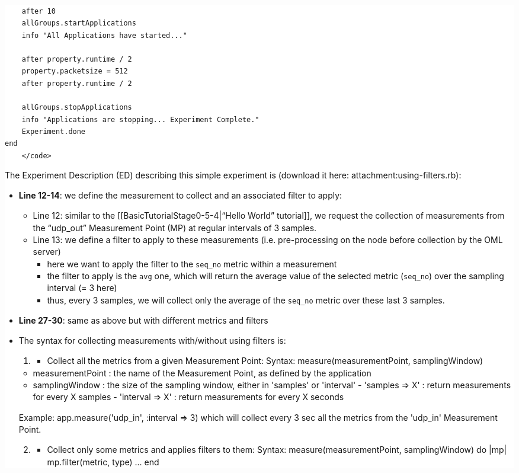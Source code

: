         after 10
        allGroups.startApplications
        info "All Applications have started..."
        
        after property.runtime / 2
        property.packetsize = 512
        after property.runtime / 2
        
        allGroups.stopApplications
        info "Applications are stopping... Experiment Complete."
        Experiment.done
    end
        </code>

The Experiment Description (ED) describing this simple experiment is
(download it here: attachment:using-filters.rb):

-   **Line 12-14**: we define the measurement to collect and an
    associated filter to apply:
    -   Line 12: similar to the [[BasicTutorialStage0-5-4|“Hello World”
        tutorial]], we request the collection of measurements from the
        “udp\_out” Measurement Point (MP) at regular intervals of 3
        samples.
    -   Line 13: we define a filter to apply to these measurements (i.e.
        pre-processing on the node before collection by the OML server)
        -   here we want to apply the filter to the `seq_no` metric
            within a measurement
        -   the filter to apply is the `avg` one, which will return the
            average value of the selected metric (`seq_no`) over the
            sampling interval (= 3 here)
        -   thus, every 3 samples, we will collect only the average of
            the `seq_no` metric over these last 3 samples.

-   **Line 27-30**: same as above but with different metrics and filters

-   The syntax for collecting measurements with/without using filters
    is:



    1) - Collect all the metrics from a given Measurement Point:
    Syntax:  measure(measurementPoint, samplingWindow)

      - measurementPoint : the name of the Measurement Point, as defined by the application
      - samplingWindow   : the size of the sampling window, either in 'samples' or 'interval'
                         - 'samples => X'  : return measurements for every X samples
                         - 'interval => X' : return measurements for every X seconds

      Example: app.measure('udp_in', :interval => 3)
      which will collect every 3 sec all the metrics from the 'udp_in' Measurement Point. 


    2) - Collect only some metrics and applies filters to them:
    Syntax:  measure(measurementPoint, samplingWindow) do |mp|
               mp.filter(metric, type)
               ...
             end
